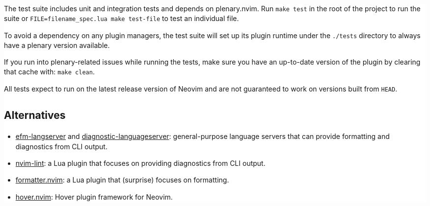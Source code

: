 The test suite includes unit and integration tests and depends on plenary.nvim.
Run `make test` in the root of the project to run the suite or
`FILE=filename_spec.lua make test-file` to test an individual file.

To avoid a dependency on any plugin managers, the test suite will set up its
plugin runtime under the `./tests` directory to always have a plenary version
available.

If you run into plenary-related issues while running the tests, make sure you
have an up-to-date version of the plugin by clearing that cache with:
`make clean`.

All tests expect to run on the latest release version of Neovim and are not
guaranteed to work on versions built from `HEAD`.

## Alternatives

- [efm-langserver](https://github.com/mattn/efm-langserver) and
  [diagnostic-languageserver](https://github.com/iamcco/diagnostic-languageserver):
  general-purpose language servers that can provide formatting and diagnostics
  from CLI output.

- [nvim-lint](https://github.com/mfussenegger/nvim-lint): a Lua plugin that
  focuses on providing diagnostics from CLI output.

- [formatter.nvim](https://github.com/mhartington/formatter.nvim): a Lua plugin
  that (surprise) focuses on formatting.

- [hover.nvim](https://github.com/lewis6991/hover.nvim): Hover plugin framework
  for Neovim.
